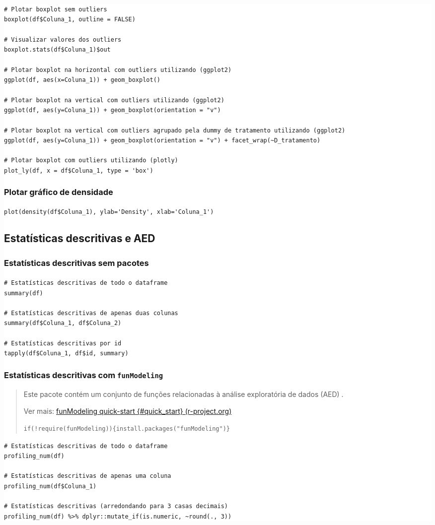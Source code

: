 ```
# Plotar boxplot sem outliers
boxplot(df$Coluna_1, outline = FALSE)

# Visualizar valores dos outliers
boxplot.stats(df$Coluna_1)$out 

# Plotar boxplot na horizontal com outliers utilizando (ggplot2)
ggplot(df, aes(x=Coluna_1)) + geom_boxplot()

# Plotar boxplot na vertical com outliers utilizando (ggplot2)
ggplot(df, aes(y=Coluna_1)) + geom_boxplot(orientation = "v")

# Plotar boxplot na vertical com outliers agrupado pela dummy de tratamento utilizando (ggplot2)
ggplot(df, aes(y=Coluna_1)) + geom_boxplot(orientation = "v") + facet_wrap(~D_tratamento)

# Plotar boxplot com outliers utilizando (plotly)
plot_ly(df, x = df$Coluna_1, type = 'box')
```

### Plotar gráfico de densidade
```
plot(density(df$Coluna_1), ylab='Density', xlab='Coluna_1')
```


## Estatísticas descritivas e AED


### Estatísticas descritivas sem pacotes
```
# Estatísticas descritivas de todo o dataframe
summary(df)

# Estatísticas descritivas de apenas duas colunas
summary(df$Coluna_1, df$Coluna_2)

# Estatísticas descritivas por id
tapply(df$Coluna_1, df$id, summary)
```

### Estatísticas descritivas com  `funModeling`
> Este pacote contém um conjunto de funções relacionadas à análise exploratória de dados (AED) . 
> 
> Ver mais: [funModeling quick-start {#quick_start} (r-project.org)](https://cran.r-project.org/web/packages/funModeling/vignettes/funModeling_quickstart.html)
>
>  `if(!require(funModeling)){install.packages("funModeling")}`
```
# Estatísticas descritivas de todo o dataframe
profiling_num(df)

# Estatísticas descritivas de apenas uma coluna
profiling_num(df$Coluna_1)

# Estatísticas descritivas (arredondando para 3 casas decimais)
profiling_num(df) %>% dplyr::mutate_if(is.numeric, ~round(., 3))
```
